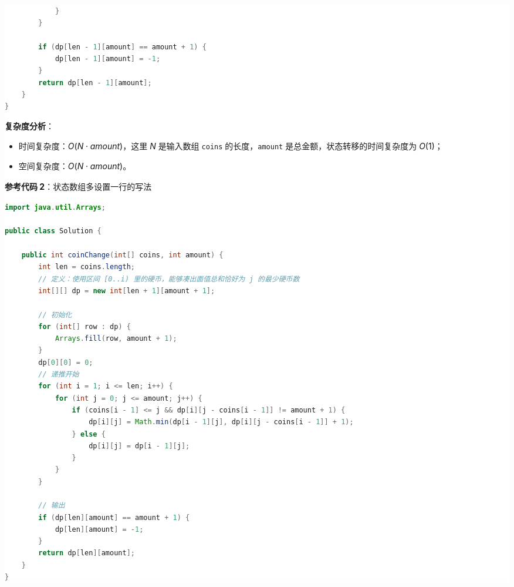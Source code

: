 ```Java []
            }
        }

        if (dp[len - 1][amount] == amount + 1) {
            dp[len - 1][amount] = -1;
        }
        return dp[len - 1][amount];
    }
}
```

**复杂度分析**：

+ 时间复杂度：$O(N \cdot amount)$，这里 $N$ 是输入数组 `coins` 的长度，`amount` 是总金额，状态转移的时间复杂度为 $O(1)$；

+ 空间复杂度：$O(N \cdot amount)$。

**参考代码 2**：状态数组多设置一行的写法

```Java []
import java.util.Arrays;

public class Solution {

    public int coinChange(int[] coins, int amount) {
        int len = coins.length;
        // 定义：使用区间 [0..i) 里的硬币，能够凑出面值总和恰好为 j 的最少硬币数
        int[][] dp = new int[len + 1][amount + 1];

        // 初始化
        for (int[] row : dp) {
            Arrays.fill(row, amount + 1);
        }
        dp[0][0] = 0;
        // 递推开始
        for (int i = 1; i <= len; i++) {
            for (int j = 0; j <= amount; j++) {
                if (coins[i - 1] <= j && dp[i][j - coins[i - 1]] != amount + 1) {
                    dp[i][j] = Math.min(dp[i - 1][j], dp[i][j - coins[i - 1]] + 1);
                } else {
                    dp[i][j] = dp[i - 1][j];
                }
            }
        }

        // 输出
        if (dp[len][amount] == amount + 1) {
            dp[len][amount] = -1;
        }
        return dp[len][amount];
    }
}
```
